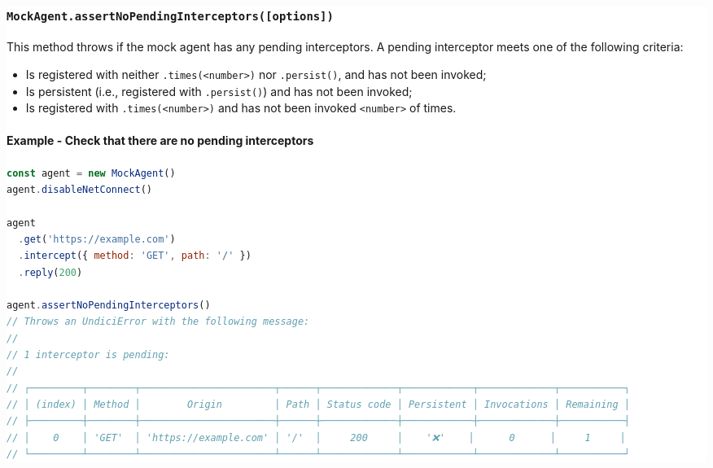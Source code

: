 ### `MockAgent.assertNoPendingInterceptors([options])`

This method throws if the mock agent has any pending interceptors. A pending interceptor meets one
of the following criteria:

- Is registered with neither `.times(<number>)` nor `.persist()`, and has not been invoked;
- Is persistent (i.e., registered with `.persist()`) and has not been invoked;
- Is registered with `.times(<number>)` and has not been invoked `<number>` of times.

#### Example - Check that there are no pending interceptors

```js
const agent = new MockAgent()
agent.disableNetConnect()

agent
  .get('https://example.com')
  .intercept({ method: 'GET', path: '/' })
  .reply(200)

agent.assertNoPendingInterceptors()
// Throws an UndiciError with the following message:
//
// 1 interceptor is pending:
//
// ┌─────────┬────────┬───────────────────────┬──────┬─────────────┬────────────┬─────────────┬───────────┐
// │ (index) │ Method │        Origin         │ Path │ Status code │ Persistent │ Invocations │ Remaining │
// ├─────────┼────────┼───────────────────────┼──────┼─────────────┼────────────┼─────────────┼───────────┤
// │    0    │ 'GET'  │ 'https://example.com' │ '/'  │     200     │    '❌'    │      0      │     1     │
// └─────────┴────────┴───────────────────────┴──────┴─────────────┴────────────┴─────────────┴───────────┘
```
